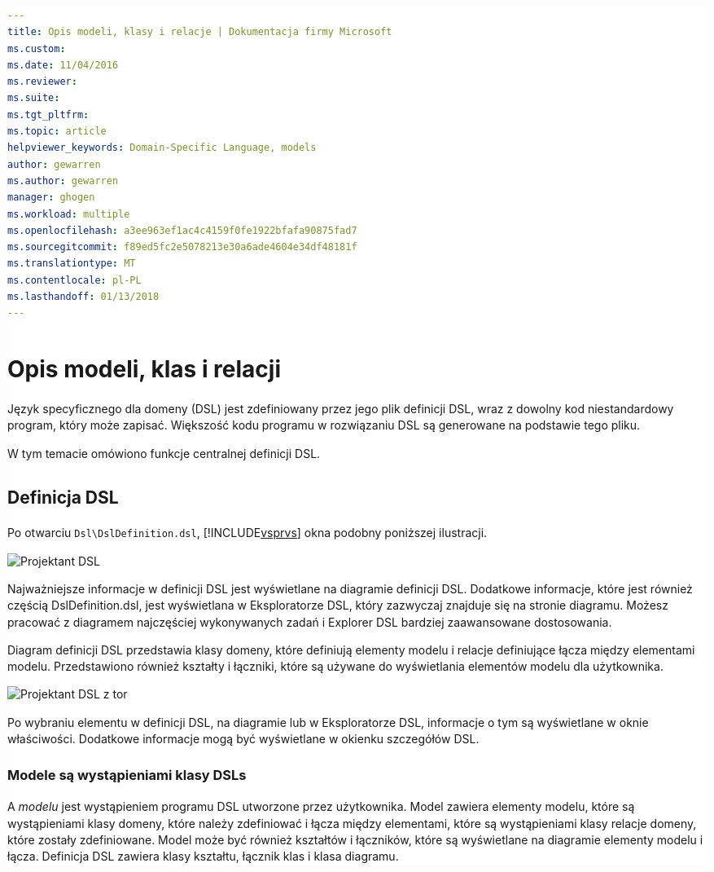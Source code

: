 ```yaml
---
title: Opis modeli, klasy i relacje | Dokumentacja firmy Microsoft
ms.custom: 
ms.date: 11/04/2016
ms.reviewer: 
ms.suite: 
ms.tgt_pltfrm: 
ms.topic: article
helpviewer_keywords: Domain-Specific Language, models
author: gewarren
ms.author: gewarren
manager: ghogen
ms.workload: multiple
ms.openlocfilehash: a3ee963ef1ac4c4159f0fe1922bfafa90875fad7
ms.sourcegitcommit: f89ed5fc2e5078213e30a6ade4604e34df48181f
ms.translationtype: MT
ms.contentlocale: pl-PL
ms.lasthandoff: 01/13/2018
---
```

# <a name="understanding-models-classes-and-relationships"></a>Opis modeli, klas i relacji
Język specyficznego dla domeny (DSL) jest zdefiniowany przez jego plik definicji DSL, wraz z dowolny kod niestandardowy program, który może zapisać. Większość kodu programu w rozwiązaniu DSL są generowane na podstawie tego pliku.  
  
 W tym temacie omówiono funkcje centralnej definicji DSL.  
  
## <a name="the-dsl-definition"></a>Definicja DSL  
 Po otwarciu `Dsl\DslDefinition.dsl`, [!INCLUDE[vsprvs](../code-quality/includes/vsprvs_md.md)] okna podobny poniższej ilustracji.  
  
 ![Projektant DSL](../modeling/media/dsl_designer.png "dsl_designer")  
  
 Najważniejsze informacje w definicji DSL jest wyświetlane na diagramie definicji DSL. Dodatkowe informacje, które jest również częścią DslDefinition.dsl, jest wyświetlana w Eksploratorze DSL, który zazwyczaj znajduje się na stronie diagramu. Możesz pracować z diagramem najczęściej wykonywanych zadań i Explorer DSL bardziej zaawansowane dostosowania.  
  
 Diagram definicji DSL przedstawia klasy domeny, które definiują elementy modelu i relacje definiujące łącza między elementami modelu. Przedstawiono również kształty i łączniki, które są używane do wyświetlania elementów modelu dla użytkownika.  
  
 ![Projektant DSL z tor](../modeling/media/dsl_desinger.png "dsl_desinger")  
  
 Po wybraniu elementu w definicji DSL, na diagramie lub w Eksploratorze DSL, informacje o tym są wyświetlane w oknie właściwości. Dodatkowe informacje mogą być wyświetlane w okienku szczegółów DSL.  
  
### <a name="models-are-instances-of-dsls"></a>Modele są wystąpieniami klasy DSLs  
 A *modelu* jest wystąpieniem programu DSL utworzone przez użytkownika. Model zawiera elementy modelu, które są wystąpieniami klasy domeny, które należy zdefiniować i łącza między elementami, które są wystąpieniami klasy relacje domeny, które zostały zdefiniowane. Model może być również kształtów i łączników, które są wyświetlane na diagramie elementy modelu i łącza. Definicja DSL zawiera klasy kształtu, łącznik klas i klasa diagramu.  
  